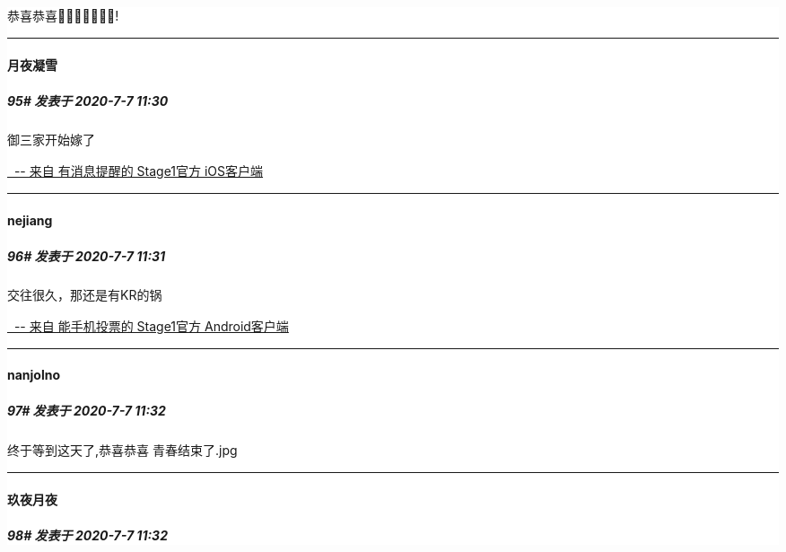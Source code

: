 


恭喜恭喜🎉🎉🎉🎉🎉🎉🎉!







-----

####  月夜凝雪  
##### 95#       发表于 2020-7-7 11:30




御三家开始嫁了

[  -- 来自 有消息提醒的 Stage1官方 iOS客户端](https://itunes.apple.com/fi/app/saraba1st/id1221237470?mt=8)







-----

####  nejiang  
##### 96#       发表于 2020-7-7 11:31




交往很久，那还是有KR的锅

[  -- 来自 能手机投票的 Stage1官方 Android客户端](https://www.coolapk.com/apk/140634)







-----

####  nanjolno  
##### 97#       发表于 2020-7-7 11:32




终于等到这天了,恭喜恭喜
青春结束了.jpg







-----

####  玖夜月夜  
##### 98#       发表于 2020-7-7 11:32


